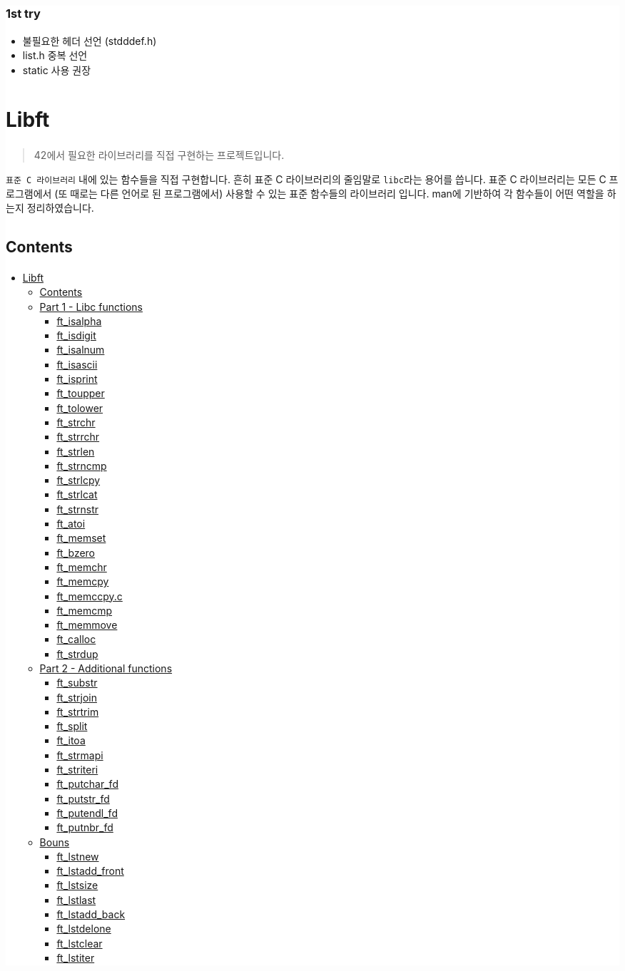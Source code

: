 ### 1st try
- 불필요한 헤더 선언 (stdddef.h)
- list.h 중복 선언
- static 사용 권장

# Libft

> 42에서 필요한 라이브러리를 직접 구현하는 프로젝트입니다.

`표준 C 라이브러리` 내에 있는 함수들을 직접 구현합니다. 흔히 표준 C 라이브러리의 줄임말로 `libc`라는 용어를 씁니다. 표준 C 라이브러리는 모든 C 프로그램에서 (또 때로는 다른 언어로 된 프로그램에서) 사용할 수 있는 표준 함수들의 라이브러리 입니다. man에 기반하여 각 함수들이 어떤 역할을 하는지 정리하였습니다.

## Contents

- [Libft](#libft)
  - [Contents](#contents)
  - [Part 1 - Libc functions](#part-1---libc-functions)
	- [ft_isalpha](#ft_isalpha)
	- [ft_isdigit](#ft_isdigit)
	- [ft_isalnum](#ft_isalnum)
	- [ft_isascii](#ft_isascii)
	- [ft_isprint](#ft_isprint)
	- [ft_toupper](#ft_toupper)
	- [ft_tolower](#ft_tolower)
	- [ft_strchr](#ft_strchr)
	- [ft_strrchr](#ft_strrchr)
	- [ft_strlen](#ft_strlen)
	- [ft_strncmp](#ft_strncmp)
	- [ft_strlcpy](#ft_strlcpy)
	- [ft_strlcat](#ft_strlcat)
	- [ft_strnstr](#ft_strnstr)
	- [ft_atoi](#ft_atoi)
	- [ft_memset](#ft_memset)
	- [ft_bzero](#ft_bzero)
	- [ft_memchr](#ft_memchr)
	- [ft_memcpy](#ft_memcpy)
	- [ft_memccpy.c](#ft_memccpyc)
	- [ft_memcmp](#ft_memcmp)
	- [ft_memmove](#ft_memmove)
	- [ft_calloc](#ft_calloc)
	- [ft_strdup](#ft_strdup)
  - [Part 2 - Additional functions](#part-2---additional-functions)
	- [ft_substr](#ft_substr)
	- [ft_strjoin](#ft_strjoin)
	- [ft_strtrim](#ft_strtrim)
	- [ft_split](#ft_split)
	- [ft_itoa](#ft_itoa)
	- [ft_strmapi](#ft_strmapi)
	- [ft_striteri](#ft_striteri)
	- [ft_putchar_fd](#ft_putchar_fd)
	- [ft_putstr_fd](#ft_putstr_fd)
	- [ft_putendl_fd](#ft_putendl_fd)
	- [ft_putnbr_fd](#ft_putnbr_fd)
  - [Bouns](#bouns)
	- [ft_lstnew](#ft_lstnew)
	- [ft_lstadd_front](#ft_lstadd_front)
	- [ft_lstsize](#ft_lstsize)
	- [ft_lstlast](#ft_lstlast)
	- [ft_lstadd_back](#ft_lstadd_back)
	- [ft_lstdelone](#ft_lstdelone)
	- [ft_lstclear](#ft_lstclear)
	- [ft_lstiter](#ft_lstiter)
